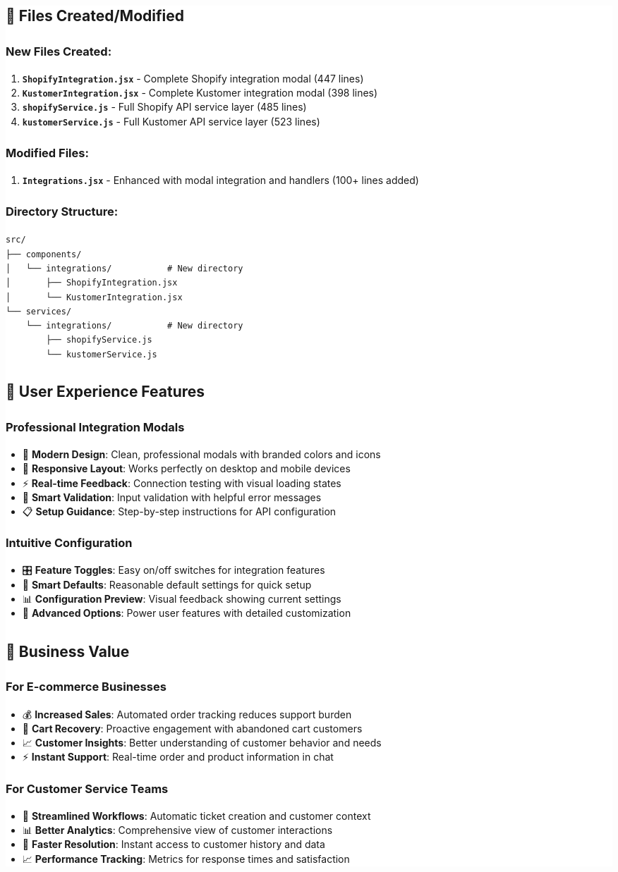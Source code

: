 ## 📁 Files Created/Modified

### **New Files Created:**
1. **`ShopifyIntegration.jsx`** - Complete Shopify integration modal (447 lines)
2. **`KustomerIntegration.jsx`** - Complete Kustomer integration modal (398 lines)  
3. **`shopifyService.js`** - Full Shopify API service layer (485 lines)
4. **`kustomerService.js`** - Full Kustomer API service layer (523 lines)

### **Modified Files:**
1. **`Integrations.jsx`** - Enhanced with modal integration and handlers (100+ lines added)

### **Directory Structure:**
```
src/
├── components/
│   └── integrations/           # New directory
│       ├── ShopifyIntegration.jsx
│       └── KustomerIntegration.jsx
└── services/
    └── integrations/           # New directory  
        ├── shopifyService.js
        └── kustomerService.js
```

## 🎨 User Experience Features

### **Professional Integration Modals**
- 🎨 **Modern Design**: Clean, professional modals with branded colors and icons
- 📱 **Responsive Layout**: Works perfectly on desktop and mobile devices
- ⚡ **Real-time Feedback**: Connection testing with visual loading states
- 🔄 **Smart Validation**: Input validation with helpful error messages
- 📋 **Setup Guidance**: Step-by-step instructions for API configuration

### **Intuitive Configuration**
- 🎛️ **Feature Toggles**: Easy on/off switches for integration features
- 🎯 **Smart Defaults**: Reasonable default settings for quick setup
- 📊 **Configuration Preview**: Visual feedback showing current settings
- 🔧 **Advanced Options**: Power user features with detailed customization

## 🚀 Business Value

### **For E-commerce Businesses**
- 💰 **Increased Sales**: Automated order tracking reduces support burden
- 🛒 **Cart Recovery**: Proactive engagement with abandoned cart customers
- 📈 **Customer Insights**: Better understanding of customer behavior and needs
- ⚡ **Instant Support**: Real-time order and product information in chat

### **For Customer Service Teams**
- 🎫 **Streamlined Workflows**: Automatic ticket creation and customer context
- 📊 **Better Analytics**: Comprehensive view of customer interactions
- 🚀 **Faster Resolution**: Instant access to customer history and data
- 📈 **Performance Tracking**: Metrics for response times and satisfaction
